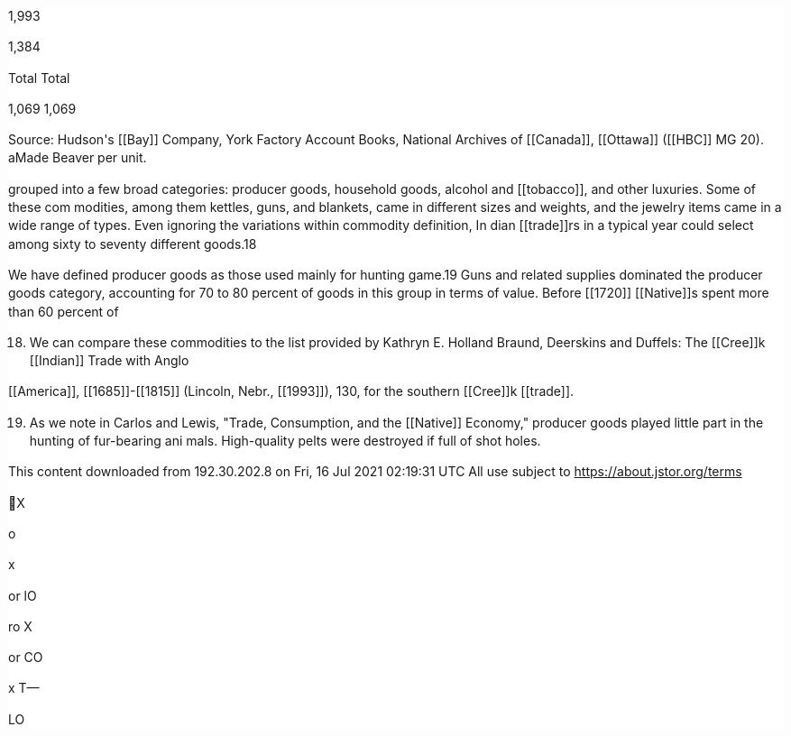 1,993

1,384

Total
Total

1,069
1,069

Source: Hudson's [[Bay]] Company, York Factory Account Books, National Archives of [[Canada]],
[[Ottawa]] ([[HBC]] MG 20).
aMade Beaver per unit.

grouped into a few broad categories: producer goods, household
goods, alcohol and [[tobacco]], and other luxuries. Some of these com
modities, among them kettles, guns, and blankets, came in different
sizes and weights, and the jewelry items came in a wide range of
types. Even ignoring the variations within commodity definition, In
dian [[trade]]rs in a typical year could select among sixty to seventy
different goods.18

We have defined producer goods as those used mainly for hunting
game.19 Guns and related supplies dominated the producer goods
category, accounting for 70 to 80 percent of goods in this group in
terms of value. Before [[1720]] [[Native]]s spent more than 60 percent of

18. We can compare these commodities to the list provided by Kathryn E.
Holland Braund, Deerskins and Duffels: The [[Cree]]k [[Indian]] Trade with Anglo

[[America]], [[1685]]-[[1815]] (Lincoln, Nebr., [[1993]]), 130, for the southern [[Cree]]k [[trade]].

19. As we note in Carlos and Lewis, "Trade, Consumption, and the [[Native]]
Economy," producer goods played little part in the hunting of fur-bearing ani
mals. High-quality pelts were destroyed if full of shot holes.

This content downloaded from
192.30.202.8 on Fri, 16 Jul 2021 02:19:31 UTC
All use subject to https://about.jstor.org/terms

X

o

x

or lO

ro
X

or
CO

x
T—

LO
